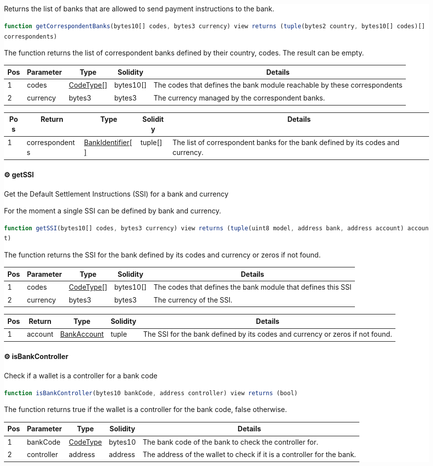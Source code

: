 

Returns the list of banks that are allowed to send payment instructions to the bank.

```js
function getCorrespondentBanks(bytes10[] codes, bytes3 currency) view returns (tuple(bytes2 country, bytes10[] codes)[] correspondents)
```
The function returns the list of correspondent banks defined by their country, codes. The result can be empty.

| Pos | Parameter | Type | Solidity | Details |
| --- | --- | --- | --- | --- |
|1 | codes | [CodeType[]](./api-t-CodeType.md) | bytes10[] | The codes that defines the bank module reachable by these correspondents |
|2 | currency | bytes3 | bytes3 | The currency managed by the correspondent banks. |


| Pos | Return | Type | Solidity | Details |
| --- | --- | --- | --- | --- |
|1 | correspondents | [BankIdentifier[]](./api-t-BankIdentifier.md) | tuple[] | The list of correspondent banks for the bank defined by its codes and currency. |


#### ⚙️ __getSSI__
Get the Default Settlement Instructions (SSI) for a bank and currency 



For the moment a single SSI can be defined by bank and currency.

```js
function getSSI(bytes10[] codes, bytes3 currency) view returns (tuple(uint8 model, address bank, address account) account)
```
The function returns the SSI for the bank defined by its codes and currency or zeros if not found.

| Pos | Parameter | Type | Solidity | Details |
| --- | --- | --- | --- | --- |
|1 | codes | [CodeType[]](./api-t-CodeType.md) | bytes10[] | The codes that defines the bank module that defines this SSI |
|2 | currency | bytes3 | bytes3 | The currency of the SSI. |


| Pos | Return | Type | Solidity | Details |
| --- | --- | --- | --- | --- |
|1 | account | [BankAccount](./api-t-BankAccount.md) | tuple | The SSI for the bank defined by its codes and currency or zeros if not found. |


#### ⚙️ __isBankController__
Check if a wallet is a controller for a bank code

```js
function isBankController(bytes10 bankCode, address controller) view returns (bool)
```
The function returns true if the wallet is a controller for the bank code, false otherwise.

| Pos | Parameter | Type | Solidity | Details |
| --- | --- | --- | --- | --- |
|1 | bankCode | [CodeType](./api-t-CodeType.md) | bytes10 | The bank code of the bank to check the controller for. |
|2 | controller | address | address | The address of the wallet to check if it is a controller for the bank. |

